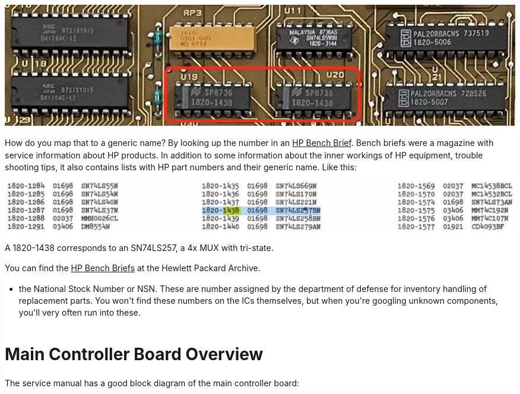   ![HP part number 1820-1438](/assets/hp16500a/blog_disassembly/34_hp_part_number.jpg)

  How do you map that to a generic name? By looking up the number in an 
 [HP Bench Brief](/assets/hp16500a/datasheets/HP-Bench-Briefs-1990-07-12.pdf). Bench briefs
  were a magazine with service information about HP products. In addition to some information
  about the inner workings of HP equipment, trouble shooting tips, it also contains lists with HP 
  part numbers and their generic name. Like this:

  ![HP Bench Brief entry for 1820-1438](/assets/hp16500a/blog_disassembly/35_bench_brief_table.jpg)

  A 1820-1438 corresponds to an SN74LS257, a 4x MUX with tri-state.

  You can find the [HP Bench Briefs](http://hparchive.com/bench_briefs) at the Hewlett Packard Archive.

* the National Stock Number or NSN. These are number assigned by the department of defense
  for inventory handling of replacement parts. You won't find these numbers on the ICs themselves,
  but when you're googling unknown components, you'll very often run into these.

# Main Controller Board Overview

The service manual has a good block diagram of the main controller board: 
